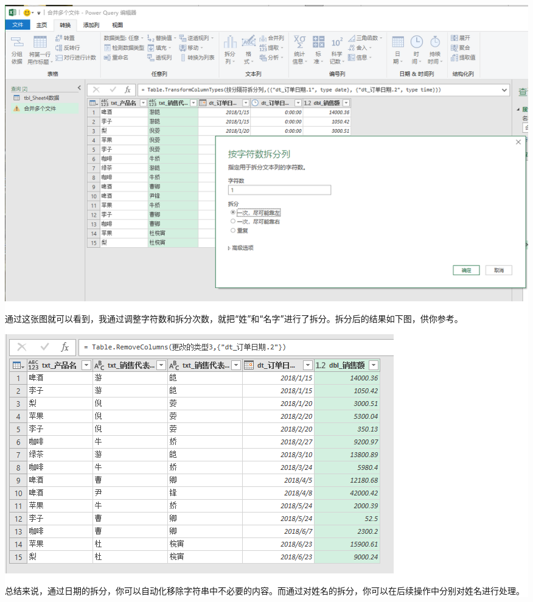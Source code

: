 ![](./httpsstatic001geekbangorgresourceimagefc18fc7ff3c3dc0b40507e4b44faf3630218.png)

通过这张图就可以看到，我通过调整字符数和拆分次数，就把“姓”和“名字”进行了拆分。拆分后的结果如下图，供你参考。

![](./httpsstatic001geekbangorgresourceimagea9dca9a23ed5d479400285146a2488382cdc.png)

总结来说，通过日期的拆分，你可以自动化移除字符串中不必要的内容。而通过对姓名的拆分，你可以在后续操作中分别对姓名进行处理。
